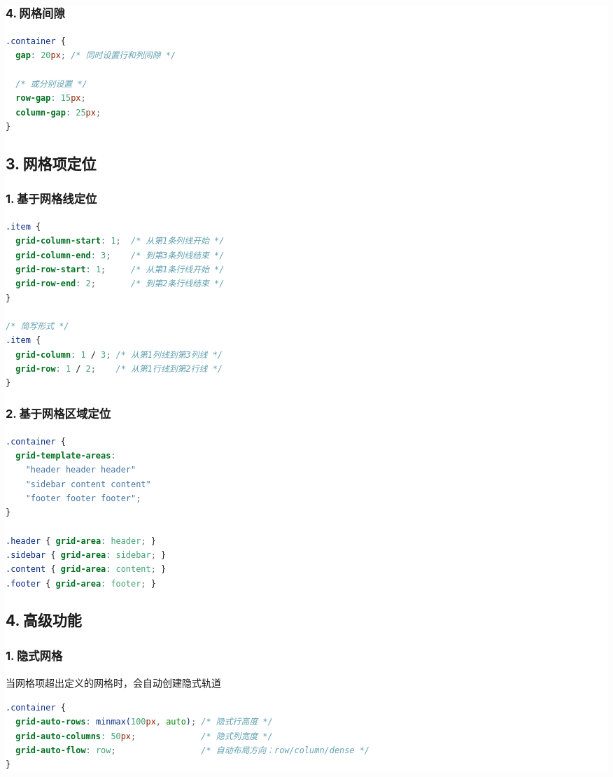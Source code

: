 ### 4. 网格间隙
```css
.container {
  gap: 20px; /* 同时设置行和列间隙 */
  
  /* 或分别设置 */
  row-gap: 15px;
  column-gap: 25px;
}
```

## 3. 网格项定位

### 1. 基于网格线定位
```css
.item {
  grid-column-start: 1;  /* 从第1条列线开始 */
  grid-column-end: 3;    /* 到第3条列线结束 */
  grid-row-start: 1;     /* 从第1条行线开始 */
  grid-row-end: 2;       /* 到第2条行线结束 */
}

/* 简写形式 */
.item {
  grid-column: 1 / 3; /* 从第1列线到第3列线 */
  grid-row: 1 / 2;    /* 从第1行线到第2行线 */
}
```

### 2. 基于网格区域定位
```css
.container {
  grid-template-areas:
    "header header header"
    "sidebar content content"
    "footer footer footer";
}

.header { grid-area: header; }
.sidebar { grid-area: sidebar; }
.content { grid-area: content; }
.footer { grid-area: footer; }
```

## 4. 高级功能

### 1. 隐式网格
当网格项超出定义的网格时，会自动创建隐式轨道
```css
.container {
  grid-auto-rows: minmax(100px, auto); /* 隐式行高度 */
  grid-auto-columns: 50px;             /* 隐式列宽度 */
  grid-auto-flow: row;                 /* 自动布局方向：row/column/dense */
}
```
